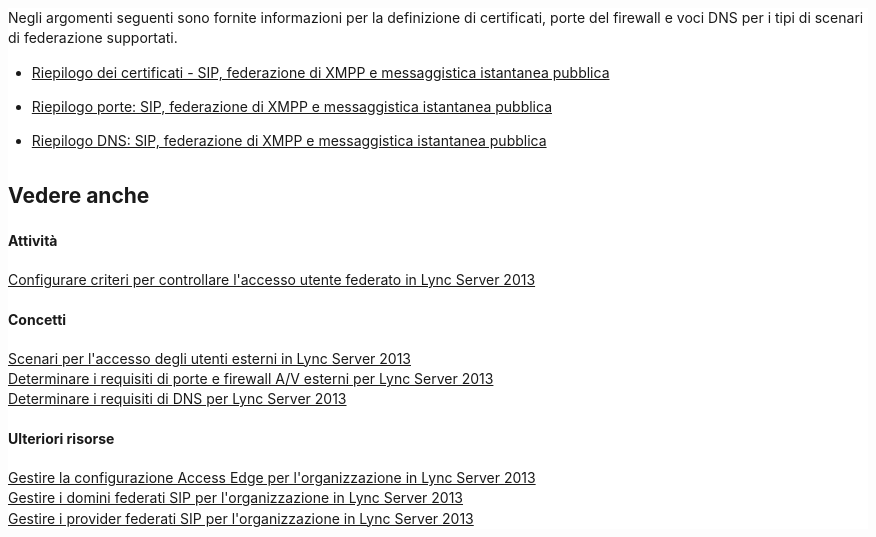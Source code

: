 
Negli argomenti seguenti sono fornite informazioni per la definizione di certificati, porte del firewall e voci DNS per i tipi di scenari di federazione supportati.

  -   
    [Riepilogo dei certificati - SIP, federazione di XMPP e messaggistica istantanea pubblica](lync-server-2013-certificate-summary-sip-xmpp-federation-and-public-instant-messaging.md)

  -   
    [Riepilogo porte: SIP, federazione di XMPP e messaggistica istantanea pubblica](lync-server-2013-port-summary-sip-xmpp-federation-and-public-instant-messaging.md)

  -   
    [Riepilogo DNS: SIP, federazione di XMPP e messaggistica istantanea pubblica](lync-server-2013-dns-summary-sip-xmpp-federation-and-public-instant-messaging.md)

## Vedere anche

#### Attività

[Configurare criteri per controllare l'accesso utente federato in Lync Server 2013](lync-server-2013-configure-policies-to-control-federated-user-access.md)  

#### Concetti

[Scenari per l'accesso degli utenti esterni in Lync Server 2013](lync-server-2013-scenarios-for-external-user-access.md)  
[Determinare i requisiti di porte e firewall A/V esterni per Lync Server 2013](lync-server-2013-determine-external-a-v-firewall-and-port-requirements.md)  
[Determinare i requisiti di DNS per Lync Server 2013](lync-server-2013-determine-dns-requirements.md)  

#### Ulteriori risorse

[Gestire la configurazione Access Edge per l'organizzazione in Lync Server 2013](lync-server-2013-manage-access-edge-configuration-for-your-organization.md)  
[Gestire i domini federati SIP per l'organizzazione in Lync Server 2013](lync-server-2013-manage-sip-federated-domains-for-your-organization.md)  
[Gestire i provider federati SIP per l'organizzazione in Lync Server 2013](lync-server-2013-manage-sip-federated-providers-for-your-organization.md)

